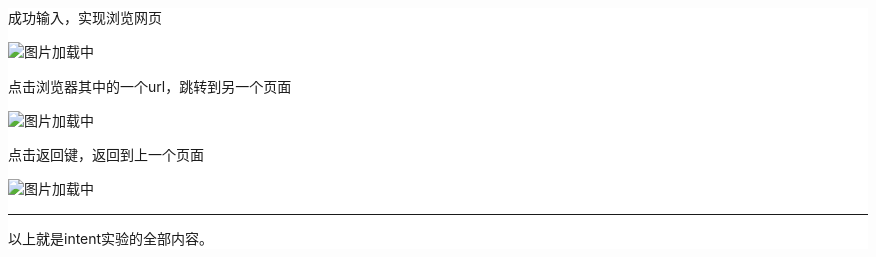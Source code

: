 成功输入，实现浏览网页

![图片加载中](https://github.com/sonettofighting/MobileApps/blob/master/APP04_WebView/images/2-2.png)

点击浏览器其中的一个url，跳转到另一个页面

![图片加载中](https://github.com/sonettofighting/MobileApps/blob/master/APP04_WebView/images/2-3.png)

点击返回键，返回到上一个页面

![图片加载中](https://github.com/sonettofighting/MobileApps/blob/master/APP04_WebView/images/2-4.png)

------



以上就是intent实验的全部内容。